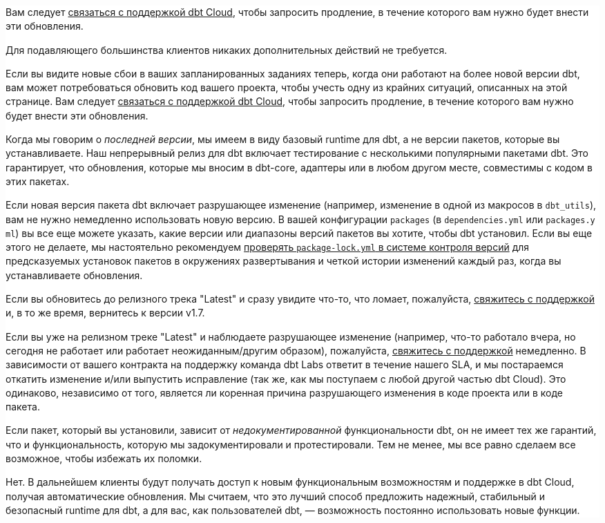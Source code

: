 Вам следует [связаться с поддержкой dbt Cloud](https://docs.getdbt.com/docs/dbt-support#dbt-cloud-support), чтобы запросить продление, в течение которого вам нужно будет внести эти обновления.

</Expandable>

<Expandable alt_header="Я вижу, что моя учетная запись была мигрирована на Latest. Что мне делать?" >

Для подавляющего большинства клиентов никаких дополнительных действий не требуется.

Если вы видите новые сбои в ваших запланированных заданиях теперь, когда они работают на более новой версии dbt, вам может потребоваться обновить код вашего проекта, чтобы учесть одну из крайних ситуаций, описанных на этой странице. Вам следует [связаться с поддержкой dbt Cloud](https://docs.getdbt.com/docs/dbt-support#dbt-cloud-support), чтобы запросить продление, в течение которого вам нужно будет внести эти обновления.

</Expandable>

<Expandable alt_header="Что насчет разрушающих изменений в пакетах (поддерживаемых dbt Labs или другими)?" >

Когда мы говорим о _последней версии_, мы имеем в виду базовый runtime для dbt, а не версии пакетов, которые вы устанавливаете. Наш непрерывный релиз для dbt включает тестирование с несколькими популярными пакетами dbt. Это гарантирует, что обновления, которые мы вносим в dbt-core, адаптеры или в любом другом месте, совместимы с кодом в этих пакетах.

Если новая версия пакета dbt включает разрушающее изменение (например, изменение в одной из макросов в `dbt_utils`), вам не нужно немедленно использовать новую версию. В вашей конфигурации `packages` (в `dependencies.yml` или `packages.yml`) вы все еще можете указать, какие версии или диапазоны версий пакетов вы хотите, чтобы dbt установил. Если вы еще этого не делаете, мы настоятельно рекомендуем [проверять `package-lock.yml` в системе контроля версий](/reference/commands/deps#predictable-package-installs) для предсказуемых установок пакетов в окружениях развертывания и четкой истории изменений каждый раз, когда вы устанавливаете обновления.

Если вы обновитесь до релизного трека "Latest" и сразу увидите что-то, что ломает, пожалуйста, [свяжитесь с поддержкой](/docs/dbt-support#dbt-cloud-support) и, в то же время, вернитесь к версии v1.7.

Если вы уже на релизном треке "Latest" и наблюдаете разрушающее изменение (например, что-то работало вчера, но сегодня не работает или работает неожиданным/другим образом), пожалуйста, [свяжитесь с поддержкой](/docs/dbt-support#dbt-cloud-support) немедленно. В зависимости от вашего контракта на поддержку команда dbt Labs ответит в течение нашего SLA, и мы постараемся откатить изменение и/или выпустить исправление (так же, как мы поступаем с любой другой частью dbt Cloud). Это одинаково, независимо от того, является ли коренная причина разрушающего изменения в коде проекта или в коде пакета.

Если пакет, который вы установили, зависит от _недокументированной_ функциональности dbt, он не имеет тех же гарантий, что и функциональность, которую мы задокументировали и протестировали. Тем не менее, мы все равно сделаем все возможное, чтобы избежать их поломки.

</Expandable>

<Expandable alt_header="Я вижу, что версия dbt Core 1.8 была выпущена в апреле 2024 года. Будет ли версия 1.8 доступна в dbt Cloud?" >

Нет. В дальнейшем клиенты будут получать доступ к новым функциональным возможностям и поддержке в dbt Cloud, получая автоматические обновления. Мы считаем, что это лучший способ предложить надежный, стабильный и безопасный runtime для dbt, а для вас, как пользователей dbt, — возможность постоянно использовать новые функции.
